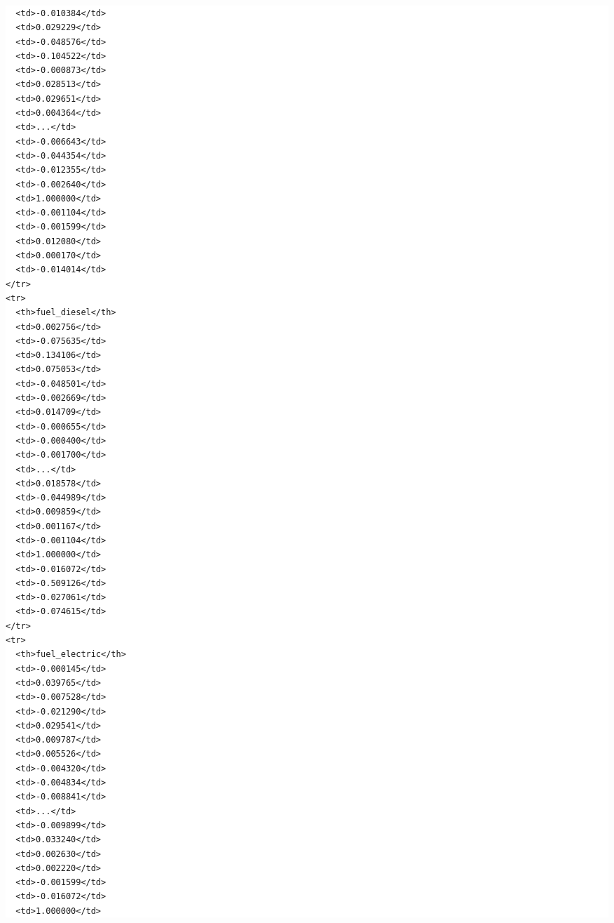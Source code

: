       <td>-0.010384</td>
      <td>0.029229</td>
      <td>-0.048576</td>
      <td>-0.104522</td>
      <td>-0.000873</td>
      <td>0.028513</td>
      <td>0.029651</td>
      <td>0.004364</td>
      <td>...</td>
      <td>-0.006643</td>
      <td>-0.044354</td>
      <td>-0.012355</td>
      <td>-0.002640</td>
      <td>1.000000</td>
      <td>-0.001104</td>
      <td>-0.001599</td>
      <td>0.012080</td>
      <td>0.000170</td>
      <td>-0.014014</td>
    </tr>
    <tr>
      <th>fuel_diesel</th>
      <td>0.002756</td>
      <td>-0.075635</td>
      <td>0.134106</td>
      <td>0.075053</td>
      <td>-0.048501</td>
      <td>-0.002669</td>
      <td>0.014709</td>
      <td>-0.000655</td>
      <td>-0.000400</td>
      <td>-0.001700</td>
      <td>...</td>
      <td>0.018578</td>
      <td>-0.044989</td>
      <td>0.009859</td>
      <td>0.001167</td>
      <td>-0.001104</td>
      <td>1.000000</td>
      <td>-0.016072</td>
      <td>-0.509126</td>
      <td>-0.027061</td>
      <td>-0.074615</td>
    </tr>
    <tr>
      <th>fuel_electric</th>
      <td>-0.000145</td>
      <td>0.039765</td>
      <td>-0.007528</td>
      <td>-0.021290</td>
      <td>0.029541</td>
      <td>0.009787</td>
      <td>0.005526</td>
      <td>-0.004320</td>
      <td>-0.004834</td>
      <td>-0.008841</td>
      <td>...</td>
      <td>-0.009899</td>
      <td>0.033240</td>
      <td>0.002630</td>
      <td>0.002220</td>
      <td>-0.001599</td>
      <td>-0.016072</td>
      <td>1.000000</td>